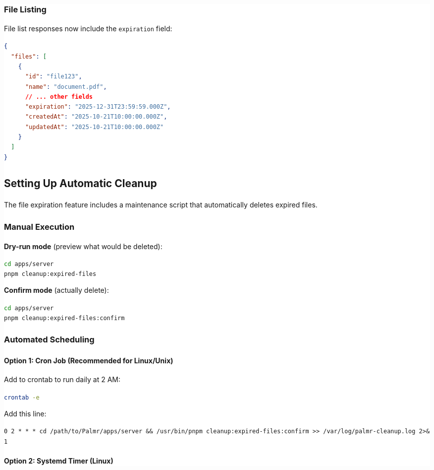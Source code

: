 ### File Listing

File list responses now include the `expiration` field:

```json
{
  "files": [
    {
      "id": "file123",
      "name": "document.pdf",
      // ... other fields
      "expiration": "2025-12-31T23:59:59.000Z",
      "createdAt": "2025-10-21T10:00:00.000Z",
      "updatedAt": "2025-10-21T10:00:00.000Z"
    }
  ]
}
```

## Setting Up Automatic Cleanup

The file expiration feature includes a maintenance script that automatically deletes expired files.

### Manual Execution

**Dry-run mode** (preview what would be deleted):
```bash
cd apps/server
pnpm cleanup:expired-files
```

**Confirm mode** (actually delete):
```bash
cd apps/server
pnpm cleanup:expired-files:confirm
```

### Automated Scheduling

#### Option 1: Cron Job (Recommended for Linux/Unix)

Add to crontab to run daily at 2 AM:

```bash
crontab -e
```

Add this line:
```
0 2 * * * cd /path/to/Palmr/apps/server && /usr/bin/pnpm cleanup:expired-files:confirm >> /var/log/palmr-cleanup.log 2>&1
```

#### Option 2: Systemd Timer (Linux)
